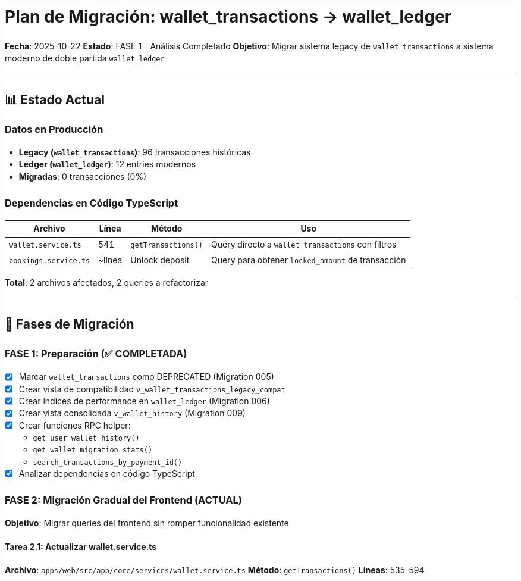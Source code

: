 # Plan de Migración: wallet_transactions → wallet_ledger

**Fecha**: 2025-10-22
**Estado**: FASE 1 - Análisis Completado
**Objetivo**: Migrar sistema legacy de `wallet_transactions` a sistema moderno de doble partida `wallet_ledger`

---

## 📊 Estado Actual

### Datos en Producción
- **Legacy (`wallet_transactions`)**: 96 transacciones históricas
- **Ledger (`wallet_ledger`)**: 12 entries modernos
- **Migradas**: 0 transacciones (0%)

### Dependencias en Código TypeScript

| Archivo | Línea | Método | Uso |
|---------|-------|--------|-----|
| `wallet.service.ts` | 541 | `getTransactions()` | Query directo a `wallet_transactions` con filtros |
| `bookings.service.ts` | ~línea | Unlock deposit | Query para obtener `locked_amount` de transacción |

**Total**: 2 archivos afectados, 2 queries a refactorizar

---

## 🎯 Fases de Migración

### FASE 1: Preparación (✅ COMPLETADA)

- [x] Marcar `wallet_transactions` como DEPRECATED (Migration 005)
- [x] Crear vista de compatibilidad `v_wallet_transactions_legacy_compat`
- [x] Crear índices de performance en `wallet_ledger` (Migration 006)
- [x] Crear vista consolidada `v_wallet_history` (Migration 009)
- [x] Crear funciones RPC helper:
  - `get_user_wallet_history()`
  - `get_wallet_migration_stats()`
  - `search_transactions_by_payment_id()`
- [x] Analizar dependencias en código TypeScript

### FASE 2: Migración Gradual del Frontend (ACTUAL)

**Objetivo**: Migrar queries del frontend sin romper funcionalidad existente

#### Tarea 2.1: Actualizar wallet.service.ts

**Archivo**: `apps/web/src/app/core/services/wallet.service.ts`
**Método**: `getTransactions()`
**Líneas**: 535-594
